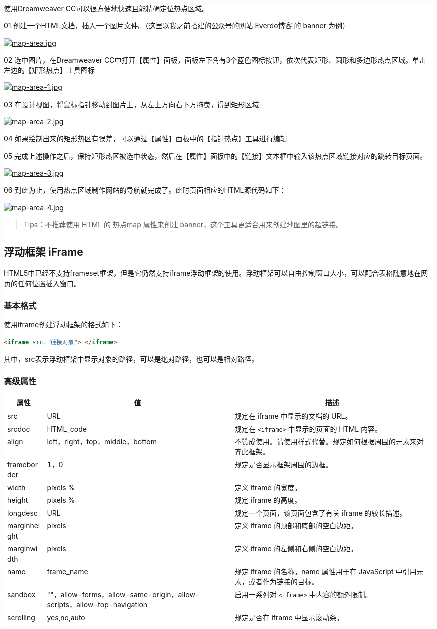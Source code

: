 使用Dreamweaver CC可以很方便地快速且能精确定位热点区域。

01 创建一个HTML文档，插入一个图片文件。（这里以我之前搭建的公众号的网站 [Everdo博客](https://blog.everdo.cn) 的 banner 为例）

[![map-area.jpg](https://media.everdo.cn/tank/pic-bed/2020/03/13/map-area.jpg)](https://up.media.everdo.cn/image/H4xl)

02 选中图片，在Dreamweaver CC中打开【属性】面板，面板左下角有3个蓝色图标按钮，依次代表矩形、圆形和多边形热点区域。单击左边的【矩形热点】工具图标

[![map-area-1.jpg](https://media.everdo.cn/tank/pic-bed/2020/03/13/map-area-1.jpg)](https://up.media.everdo.cn/image/HHC0)

03 在设计视图，将鼠标指针移动到图片上，从左上方向右下方拖曳，得到矩形区域

[![map-area-2.jpg](https://media.everdo.cn/tank/pic-bed/2020/03/13/map-area-2.jpg)](https://up.media.everdo.cn/image/HPJD)

04 如果绘制出来的矩形热区有误差，可以通过【属性】面板中的【指针热点】工具进行编辑

05 完成上述操作之后，保持矩形热区被选中状态，然后在【属性】面板中的【链接】文本框中输入该热点区域链接对应的跳转目标页面。

[![map-area-3.jpg](https://media.everdo.cn/tank/pic-bed/2020/03/13/map-area-3.jpg)](https://up.media.everdo.cn/image/HIdL)

06 到此为止，使用热点区域制作网站的导航就完成了。此时页面相应的HTML源代码如下：

[![map-area-4.jpg](https://media.everdo.cn/tank/pic-bed/2020/03/13/map-area-4.jpg)](https://up.media.everdo.cn/image/Hh1c)

>Tips：不推荐使用 HTML 的 热点map 属性来创建 banner，这个工具更适合用来创建地图里的超链接。

## 浮动框架 iFrame

HTML5中已经不支持frameset框架，但是它仍然支持iframe浮动框架的使用。浮动框架可以自由控制窗口大小，可以配合表格随意地在网页的任何位置插入窗口。

### 基本格式

使用iframe创建浮动框架的格式如下：

```html
<iframe src="链接对象"> </iframe>
```

其中，src表示浮动框架中显示对象的路径，可以是绝对路径，也可以是相对路径。

### 高级属性

属性|值|描述
---|---|---
src|URL|规定在 iframe 中显示的文档的 URL。
srcdoc|HTML_code|规定在 ```<iframe>``` 中显示的页面的 HTML 内容。
align|left，right，top，middle，bottom|不赞成使用。请使用样式代替。规定如何根据周围的元素来对齐此框架。
frameborder|1，0|规定是否显示框架周围的边框。
width|pixels %|定义 iframe 的宽度。
height|pixels %|规定 iframe 的高度。
longdesc|URL|规定一个页面，该页面包含了有关 iframe 的较长描述。
marginheight|pixels|定义 iframe 的顶部和底部的空白边距。
marginwidth|pixels|定义 iframe 的左侧和右侧的空白边距。
name|frame_name|规定 iframe 的名称。name 属性用于在 JavaScript 中引用元素，或者作为链接的目标。
sandbox|""，allow-forms，allow-same-origin，allow-scripts，allow-top-navigation|启用一系列对 ```<iframe>``` 中内容的额外限制。
scrolling|yes,no,auto|规定是否在 iframe 中显示滚动条。
